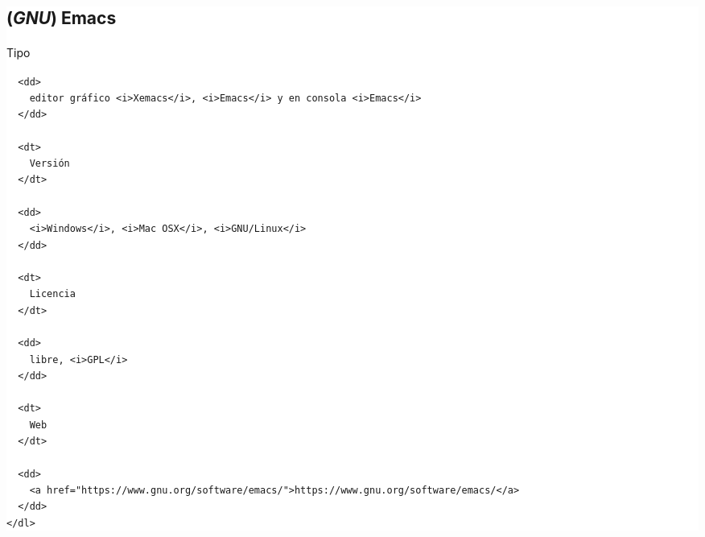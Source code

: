 <div id="outline-container-orgheadline6" class="outline-2">
  <h2 id="orgheadline6">
    (<i>GNU</i>) Emacs
  </h2>
  
  <div class="outline-text-2" id="text-orgheadline6">
    <dl class="org-dl">
      <dt>
        Tipo
      </dt>
      
      <dd>
        editor gráfico <i>Xemacs</i>, <i>Emacs</i> y en consola <i>Emacs</i>
      </dd>
      
      <dt>
        Versión
      </dt>
      
      <dd>
        <i>Windows</i>, <i>Mac OSX</i>, <i>GNU/Linux</i>
      </dd>
      
      <dt>
        Licencia
      </dt>
      
      <dd>
        libre, <i>GPL</i>
      </dd>
      
      <dt>
        Web
      </dt>
      
      <dd>
        <a href="https://www.gnu.org/software/emacs/">https://www.gnu.org/software/emacs/</a>
      </dd>
    </dl>
  </div>
</div>

 [1]: https://en.wikipedia.org/wiki/Comparison_of_text_editors
 [2]: https://github.com/